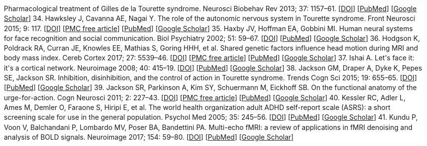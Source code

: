 Pharmacological treatment of Gilles de la Tourette syndrome. Neurosci Biobehav Rev 2013; 37: 1157–61. [[DOI](https://doi.org/10.1016/j.neubiorev.2012.10.014)] [[PubMed](https://pubmed.ncbi.nlm.nih.gov/23137552/)] [[Google Scholar](https://scholar.google.com/scholar_lookup?journal=Neurosci%20Biobehav%20Rev&title=Pharmacological%20treatment%20of%20Gilles%20de%20la%20Tourette%20syndrome&author=A%20Hartmann&author=Y%20Worbe&volume=37&publication_year=2013&pages=1157-61&pmid=23137552&doi=10.1016/j.neubiorev.2012.10.014&)]
34. Hawksley J, Cavanna AE, Nagai Y.
The role of the autonomic nervous system in Tourette syndrome. Front Neurosci 2015; 9: 117. [[DOI](https://doi.org/10.3389/fnins.2015.00117)] [[PMC free article](/articles/PMC4444819/)] [[PubMed](https://pubmed.ncbi.nlm.nih.gov/26074752/)] [[Google Scholar](https://scholar.google.com/scholar_lookup?journal=Front%20Neurosci&title=The%20role%20of%20the%20autonomic%20nervous%20system%20in%20Tourette%20syndrome&author=J%20Hawksley&author=AE%20Cavanna&author=Y%20Nagai&volume=9&publication_year=2015&pages=117&pmid=26074752&doi=10.3389/fnins.2015.00117&)]
35. Haxby JV, Hoffman EA, Gobbini MI.
Human neural systems for face recognition and social communication. Biol Psychiatry 2002; 51: 59–67. [[DOI](https://doi.org/10.1016/s0006-3223(01)01330-0)] [[PubMed](https://pubmed.ncbi.nlm.nih.gov/11801231/)] [[Google Scholar](https://scholar.google.com/scholar_lookup?journal=Biol%20Psychiatry&title=Human%20neural%20systems%20for%20face%20recognition%20and%20social%20communication&author=JV%20Haxby&author=EA%20Hoffman&author=MI%20Gobbini&volume=51&publication_year=2002&pages=59-67&pmid=11801231&doi=10.1016/s0006-3223(01)01330-0&)]
36. Hodgson K, Poldrack RA, Curran JE, Knowles EE, Mathias S, Goring HHH, et al.
Shared genetic factors influence head motion during MRI and body mass index. Cereb Cortex 2017; 27: 5539–46. [[DOI](https://doi.org/10.1093/cercor/bhw321)] [[PMC free article](/articles/PMC6075600/)] [[PubMed](https://pubmed.ncbi.nlm.nih.gov/27744290/)] [[Google Scholar](https://scholar.google.com/scholar_lookup?journal=Cereb%20Cortex&title=Shared%20genetic%20factors%20influence%20head%20motion%20during%20MRI%20and%20body%20mass%20index&author=K%20Hodgson&author=RA%20Poldrack&author=JE%20Curran&author=EE%20Knowles&author=S%20Mathias&volume=27&publication_year=2017&pages=5539-46&pmid=27744290&doi=10.1093/cercor/bhw321&)]
37. Ishai A.
Let's face it: it's a cortical network. Neuroimage 2008; 40: 415–19. [[DOI](https://doi.org/10.1016/j.neuroimage.2007.10.040)] [[PubMed](https://pubmed.ncbi.nlm.nih.gov/18063389/)] [[Google Scholar](https://scholar.google.com/scholar_lookup?journal=Neuroimage&title=Let's%20face%20it:%20it's%20a%20cortical%20network&author=A%20Ishai&volume=40&publication_year=2008&pages=415-19&pmid=18063389&doi=10.1016/j.neuroimage.2007.10.040&)]
38. Jackson GM, Draper A, Dyke K, Pepes SE, Jackson SR.
Inhibition, disinhibition, and the control of action in Tourette syndrome. Trends Cogn Sci 2015; 19: 655–65. [[DOI](https://doi.org/10.1016/j.tics.2015.08.006)] [[PubMed](https://pubmed.ncbi.nlm.nih.gov/26440120/)] [[Google Scholar](https://scholar.google.com/scholar_lookup?journal=Trends%20Cogn%20Sci&title=Inhibition,%20disinhibition,%20and%20the%20control%20of%20action%20in%20Tourette%20syndrome&author=GM%20Jackson&author=A%20Draper&author=K%20Dyke&author=SE%20Pepes&author=SR%20Jackson&volume=19&publication_year=2015&pages=655-65&pmid=26440120&doi=10.1016/j.tics.2015.08.006&)]
39. Jackson SR, Parkinson A, Kim SY, Schuermann M, Eickhoff SB.
On the functional anatomy of the urge-for-action. Cogn Neurosci 2011; 2: 227–43. [[DOI](https://doi.org/10.1080/17588928.2011.604717)] [[PMC free article](/articles/PMC3259619/)] [[PubMed](https://pubmed.ncbi.nlm.nih.gov/22299020/)] [[Google Scholar](https://scholar.google.com/scholar_lookup?journal=Cogn%20Neurosci&title=On%20the%20functional%20anatomy%20of%20the%20urge-for-action&author=SR%20Jackson&author=A%20Parkinson&author=SY%20Kim&author=M%20Schuermann&author=SB%20Eickhoff&volume=2&publication_year=2011&pages=227-43&pmid=22299020&doi=10.1080/17588928.2011.604717&)]
40. Kessler RC, Adler L, Ames M, Demler O, Faraone S, Hiripi E, et al.
The world health organization adult ADHD self-report scale (ASRS): a short screening scale for use in the general population. Psychol Med 2005; 35: 245–56. [[DOI](https://doi.org/10.1017/s0033291704002892)] [[PubMed](https://pubmed.ncbi.nlm.nih.gov/15841682/)] [[Google Scholar](https://scholar.google.com/scholar_lookup?journal=Psychol%20Med&title=The%20world%20health%20organization%20adult%20ADHD%20self-report%20scale%20(ASRS):%20a%20short%20screening%20scale%20for%20use%20in%20the%20general%20population&author=RC%20Kessler&author=L%20Adler&author=M%20Ames&author=O%20Demler&author=S%20Faraone&volume=35&publication_year=2005&pages=245-56&pmid=15841682&doi=10.1017/s0033291704002892&)]
41. Kundu P, Voon V, Balchandani P, Lombardo MV, Poser BA, Bandettini PA.
Multi-echo fMRI: a review of applications in fMRI denoising and analysis of BOLD signals. Neuroimage 2017; 154: 59–80. [[DOI](https://doi.org/10.1016/j.neuroimage.2017.03.033)] [[PubMed](https://pubmed.ncbi.nlm.nih.gov/28363836/)] [[Google Scholar](https://scholar.google.com/scholar_lookup?journal=Neuroimage&title=Multi-echo%20fMRI:%20a%20review%20of%20applications%20in%20fMRI%20denoising%20and%20analysis%20of%20BOLD%20signals&author=P%20Kundu&author=V%20Voon&author=P%20Balchandani&author=MV%20Lombardo&author=BA%20Poser&volume=154&publication_year=2017&pages=59-80&pmid=28363836&doi=10.1016/j.neuroimage.2017.03.033&)]